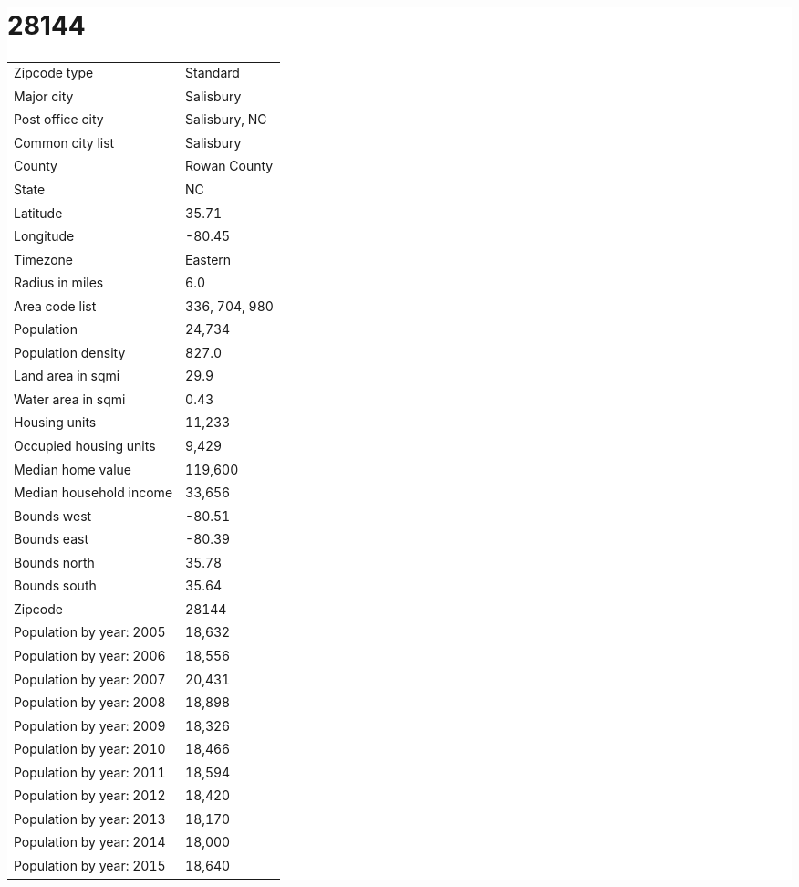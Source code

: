 28144
=====
|||
|--|--|
|Zipcode type|Standard|
|Major city|Salisbury|
|Post office city|Salisbury, NC|
|Common city list|Salisbury|
|County|Rowan County|
|State|NC|
|Latitude|35.71|
|Longitude|-80.45|
|Timezone|Eastern|
|Radius in miles|6.0|
|Area code list|336, 704, 980|
|Population|24,734|
|Population density|827.0|
|Land area in sqmi|29.9|
|Water area in sqmi|0.43|
|Housing units|11,233|
|Occupied housing units|9,429|
|Median home value|119,600|
|Median household income|33,656|
|Bounds west|-80.51|
|Bounds east|-80.39|
|Bounds north|35.78|
|Bounds south|35.64|
|Zipcode|28144|
|Population by year: 2005|18,632|
|Population by year: 2006|18,556|
|Population by year: 2007|20,431|
|Population by year: 2008|18,898|
|Population by year: 2009|18,326|
|Population by year: 2010|18,466|
|Population by year: 2011|18,594|
|Population by year: 2012|18,420|
|Population by year: 2013|18,170|
|Population by year: 2014|18,000|
|Population by year: 2015|18,640|